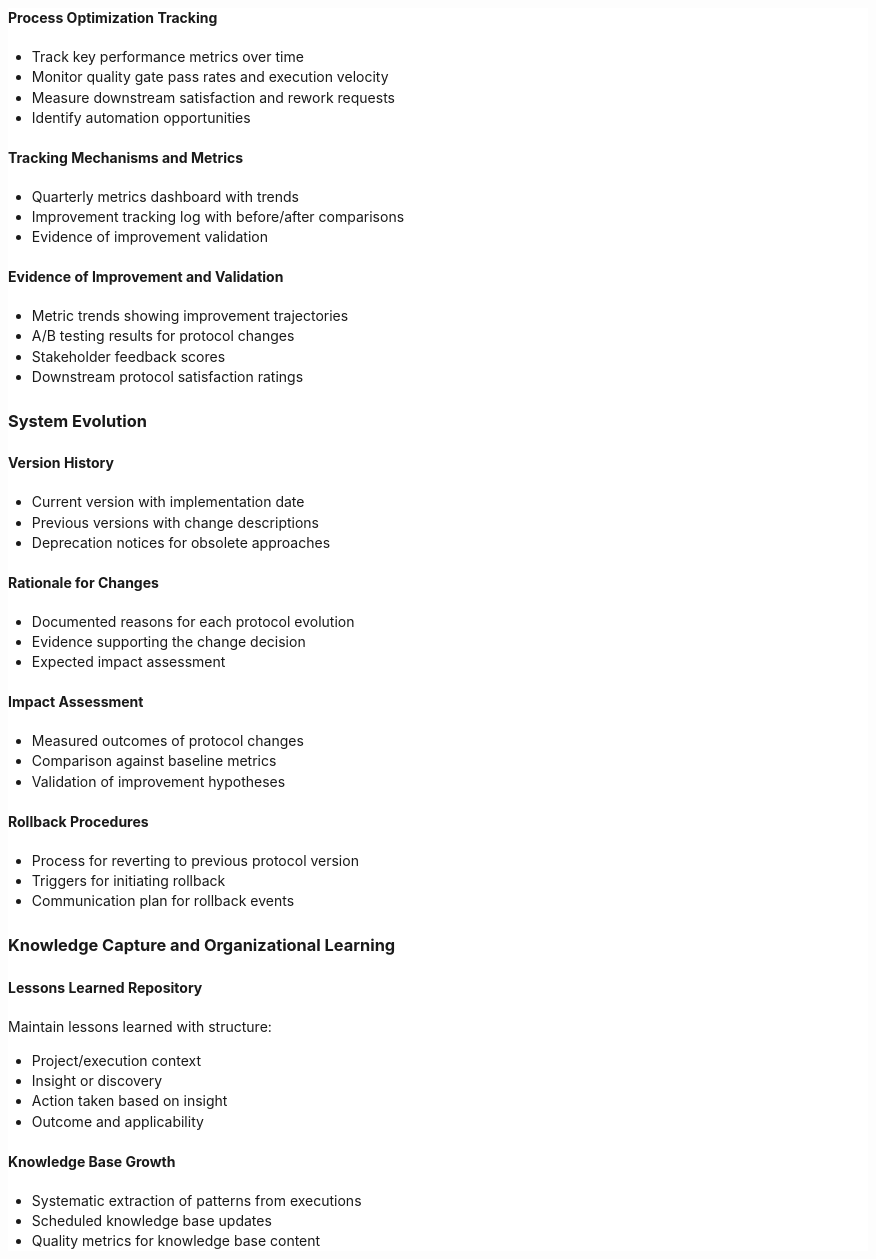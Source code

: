 #### Process Optimization Tracking
- Track key performance metrics over time
- Monitor quality gate pass rates and execution velocity
- Measure downstream satisfaction and rework requests
- Identify automation opportunities

#### Tracking Mechanisms and Metrics
- Quarterly metrics dashboard with trends
- Improvement tracking log with before/after comparisons
- Evidence of improvement validation

#### Evidence of Improvement and Validation
- Metric trends showing improvement trajectories
- A/B testing results for protocol changes
- Stakeholder feedback scores
- Downstream protocol satisfaction ratings

### System Evolution

#### Version History
- Current version with implementation date
- Previous versions with change descriptions
- Deprecation notices for obsolete approaches

#### Rationale for Changes
- Documented reasons for each protocol evolution
- Evidence supporting the change decision
- Expected impact assessment

#### Impact Assessment
- Measured outcomes of protocol changes
- Comparison against baseline metrics
- Validation of improvement hypotheses

#### Rollback Procedures
- Process for reverting to previous protocol version
- Triggers for initiating rollback
- Communication plan for rollback events

### Knowledge Capture and Organizational Learning

#### Lessons Learned Repository
Maintain lessons learned with structure:
- Project/execution context
- Insight or discovery
- Action taken based on insight
- Outcome and applicability

#### Knowledge Base Growth
- Systematic extraction of patterns from executions
- Scheduled knowledge base updates
- Quality metrics for knowledge base content
